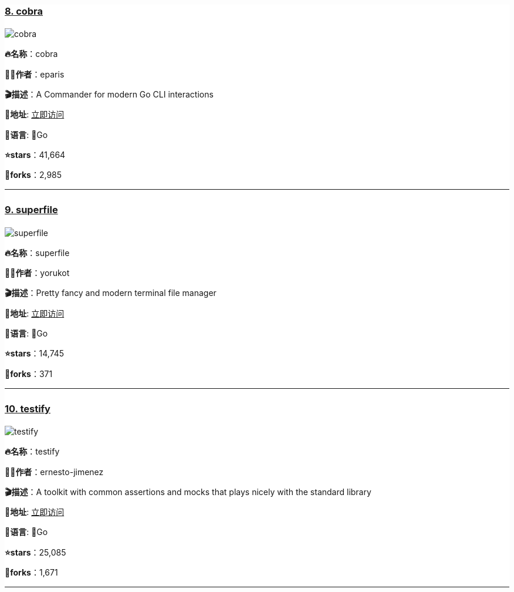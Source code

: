 ### [8. cobra](https://github.com//spf13/cobra) 

![cobra](https://s0.wp.com/mshots/v1/https://github.com//spf13/cobra?w=600&h=450) 

**🔥名称**：cobra 

**🧑‍💻作者**：eparis 

**🎬描述**：A Commander for modern Go CLI interactions 

**🔗地址**: [立即访问](https://github.com//spf13/cobra) 

**👀语言**: 🔺Go 

**⭐stars**：41,664 

**📍forks**：2,985 

--- 

### [9. superfile](https://github.com//yorukot/superfile) 

![superfile](https://s0.wp.com/mshots/v1/https://github.com//yorukot/superfile?w=600&h=450) 

**🔥名称**：superfile 

**🧑‍💻作者**：yorukot 

**🎬描述**：Pretty fancy and modern terminal file manager 

**🔗地址**: [立即访问](https://github.com//yorukot/superfile) 

**👀语言**: 🔺Go 

**⭐stars**：14,745 

**📍forks**：371 

--- 

### [10. testify](https://github.com//stretchr/testify) 

![testify](https://s0.wp.com/mshots/v1/https://github.com//stretchr/testify?w=600&h=450) 

**🔥名称**：testify 

**🧑‍💻作者**：ernesto-jimenez 

**🎬描述**：A toolkit with common assertions and mocks that plays nicely with the standard library 

**🔗地址**: [立即访问](https://github.com//stretchr/testify) 

**👀语言**: 🔺Go 

**⭐stars**：25,085 

**📍forks**：1,671 

--- 
